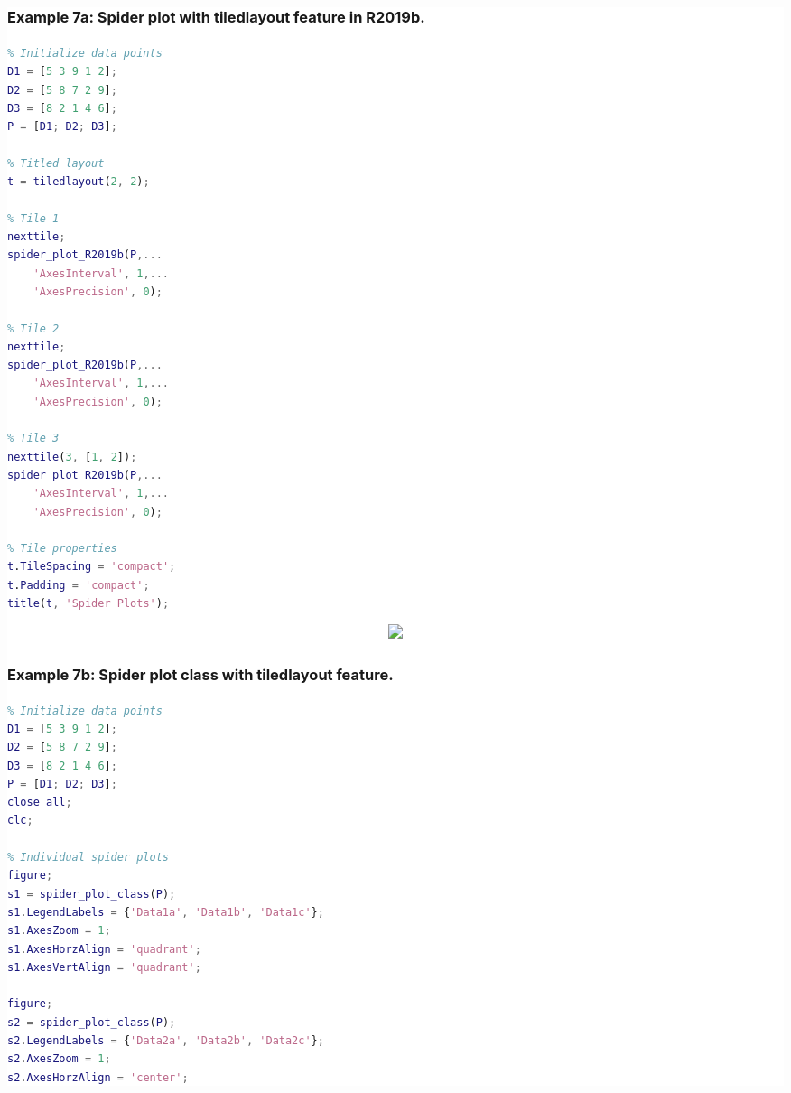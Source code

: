 
  ### Example 7a: Spider plot with tiledlayout feature in R2019b.
```matlab
% Initialize data points
D1 = [5 3 9 1 2];
D2 = [5 8 7 2 9];
D3 = [8 2 1 4 6];
P = [D1; D2; D3];

% Titled layout
t = tiledlayout(2, 2);

% Tile 1
nexttile;
spider_plot_R2019b(P,...
    'AxesInterval', 1,...
    'AxesPrecision', 0);

% Tile 2
nexttile;
spider_plot_R2019b(P,...
    'AxesInterval', 1,...
    'AxesPrecision', 0);

% Tile 3
nexttile(3, [1, 2]);
spider_plot_R2019b(P,...
    'AxesInterval', 1,...
    'AxesPrecision', 0);

% Tile properties
t.TileSpacing = 'compact';
t.Padding = 'compact';
title(t, 'Spider Plots');
```
<p align="center">
  <img src="screenshot/example7.PNG">
</p>

### Example 7b: Spider plot class with tiledlayout feature.
```matlab
% Initialize data points
D1 = [5 3 9 1 2];
D2 = [5 8 7 2 9];
D3 = [8 2 1 4 6];
P = [D1; D2; D3];
close all;
clc;

% Individual spider plots
figure;
s1 = spider_plot_class(P);
s1.LegendLabels = {'Data1a', 'Data1b', 'Data1c'};
s1.AxesZoom = 1;
s1.AxesHorzAlign = 'quadrant';
s1.AxesVertAlign = 'quadrant';

figure;
s2 = spider_plot_class(P);
s2.LegendLabels = {'Data2a', 'Data2b', 'Data2c'};
s2.AxesZoom = 1;
s2.AxesHorzAlign = 'center';
```